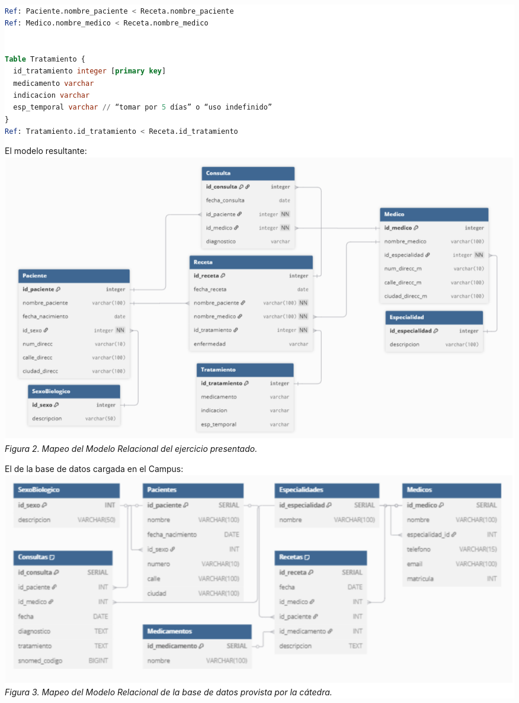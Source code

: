 ```sql
Ref: Paciente.nombre_paciente < Receta.nombre_paciente
Ref: Medico.nombre_medico < Receta.nombre_medico


Table Tratamiento {
  id_tratamiento integer [primary key]
  medicamento varchar
  indicacion varchar
  esp_temporal varchar // “tomar por 5 días” o “uso indefinido”
}
Ref: Tratamiento.id_tratamiento < Receta.id_tratamiento
```

El modelo resultante:
![Modelo relacional ejercicio presentado](images/modelo_relacional_ej_presentado.png)
*Figura 2. Mapeo del Modelo Relacional del ejercicio presentado.*

El de la base de datos cargada en el Campus:
![Modelo relacional base de datos](images/modelo_relacional_base_de_datos.png)
*Figura 3. Mapeo del Modelo Relacional de la base de datos provista por la cátedra.*
